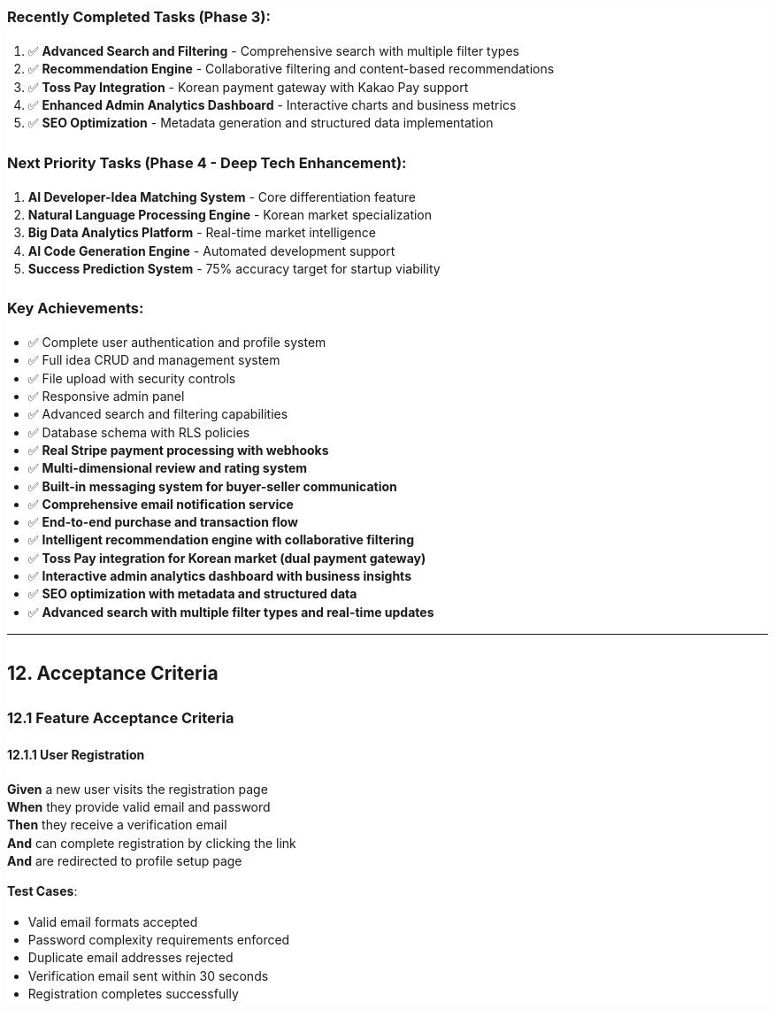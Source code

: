 ### Recently Completed Tasks (Phase 3):
1. ✅ **Advanced Search and Filtering** - Comprehensive search with multiple filter types
2. ✅ **Recommendation Engine** - Collaborative filtering and content-based recommendations
3. ✅ **Toss Pay Integration** - Korean payment gateway with Kakao Pay support
4. ✅ **Enhanced Admin Analytics Dashboard** - Interactive charts and business metrics
5. ✅ **SEO Optimization** - Metadata generation and structured data implementation

### Next Priority Tasks (Phase 4 - Deep Tech Enhancement):
1. **AI Developer-Idea Matching System** - Core differentiation feature
2. **Natural Language Processing Engine** - Korean market specialization
3. **Big Data Analytics Platform** - Real-time market intelligence
4. **AI Code Generation Engine** - Automated development support
5. **Success Prediction System** - 75% accuracy target for startup viability

### Key Achievements:
- ✅ Complete user authentication and profile system
- ✅ Full idea CRUD and management system
- ✅ File upload with security controls
- ✅ Responsive admin panel
- ✅ Advanced search and filtering capabilities
- ✅ Database schema with RLS policies
- ✅ **Real Stripe payment processing with webhooks**
- ✅ **Multi-dimensional review and rating system**
- ✅ **Built-in messaging system for buyer-seller communication**
- ✅ **Comprehensive email notification service**
- ✅ **End-to-end purchase and transaction flow**
- ✅ **Intelligent recommendation engine with collaborative filtering**
- ✅ **Toss Pay integration for Korean market (dual payment gateway)**
- ✅ **Interactive admin analytics dashboard with business insights**
- ✅ **SEO optimization with metadata and structured data**
- ✅ **Advanced search with multiple filter types and real-time updates**

---

## 12. Acceptance Criteria

### 12.1 Feature Acceptance Criteria

#### 12.1.1 User Registration
**Given** a new user visits the registration page  
**When** they provide valid email and password  
**Then** they receive a verification email  
**And** can complete registration by clicking the link  
**And** are redirected to profile setup page

**Test Cases**:
- Valid email formats accepted
- Password complexity requirements enforced
- Duplicate email addresses rejected
- Verification email sent within 30 seconds
- Registration completes successfully
